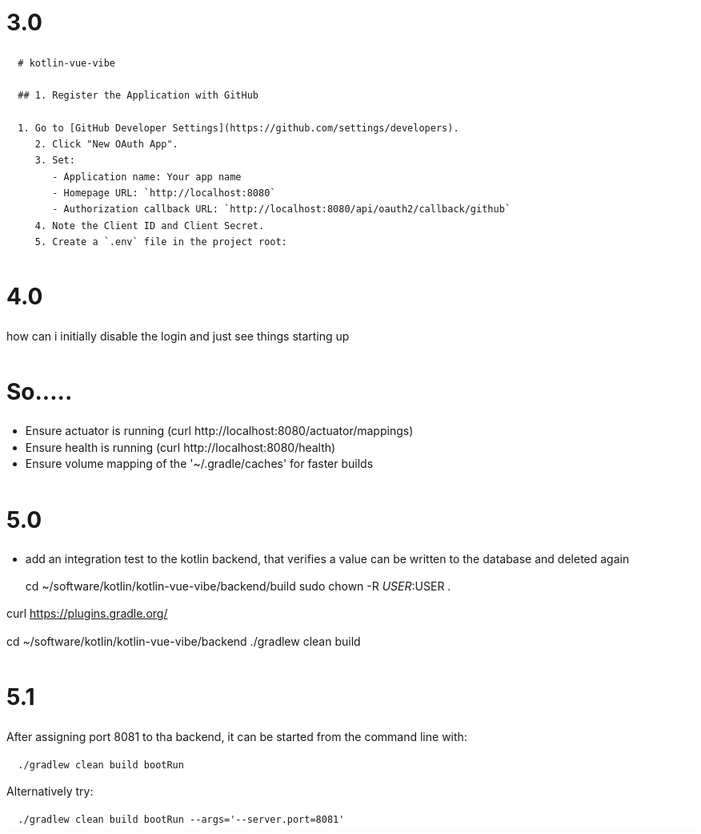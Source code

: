 # 3.0
      # kotlin-vue-vibe
      
      ## 1. Register the Application with GitHub
      
      1. Go to [GitHub Developer Settings](https://github.com/settings/developers).
         2. Click "New OAuth App".
         3. Set:
            - Application name: Your app name
            - Homepage URL: `http://localhost:8080`
            - Authorization callback URL: `http://localhost:8080/api/oauth2/callback/github`
         4. Note the Client ID and Client Secret.
         5. Create a `.env` file in the project root:

# 4.0
how can i initially disable the login and just see things starting up


# So.....
- Ensure actuator is running (curl http://localhost:8080/actuator/mappings)
- Ensure health is running (curl http://localhost:8080/health)
- Ensure volume mapping of the '~/.gradle/caches' for faster builds


# 5.0
- add an integration test to the kotlin backend, that verifies a value can be written to the database and deleted again

   cd ~/software/kotlin/kotlin-vue-vibe/backend/build
   sudo chown -R $USER:$USER .

curl https://plugins.gradle.org/


   cd ~/software/kotlin/kotlin-vue-vibe/backend
   ./gradlew clean build

# 5.1
After assigning port 8081 to tha backend, it can be started from the command line with:

      ./gradlew clean build bootRun

Alternatively try:

      ./gradlew clean build bootRun --args='--server.port=8081'


